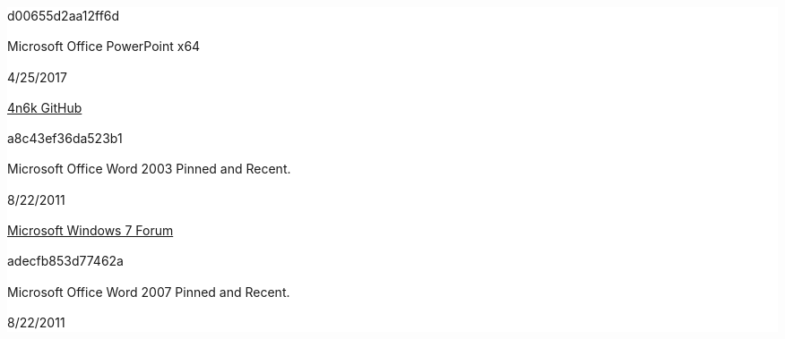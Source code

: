 d00655d2aa12ff6d

</td>
<td>

Microsoft Office PowerPoint x64

</td>
<td>

4/25/2017

</td>
<td>

[4n6k
GitHub](https://github.com/4n6k/Jump_List_AppIDs/blob/master/4n6k_AppID_Master_List.md)

</td>
</tr>
<tr>
<td>

a8c43ef36da523b1

</td>
<td>

Microsoft Office Word 2003 Pinned and Recent.

</td>
<td>

8/22/2011

</td>
<td>

[Microsoft Windows 7
Forum](http://social.technet.microsoft.com/Forums/en/w7itprogeneral/thread/92b90228-2f08-4558-9c4d-6e66e103a5cf)

</td>
</tr>
<tr>
<td>

adecfb853d77462a

</td>
<td>

Microsoft Office Word 2007 Pinned and Recent.

</td>
<td>

8/22/2011

</td>
<td>
